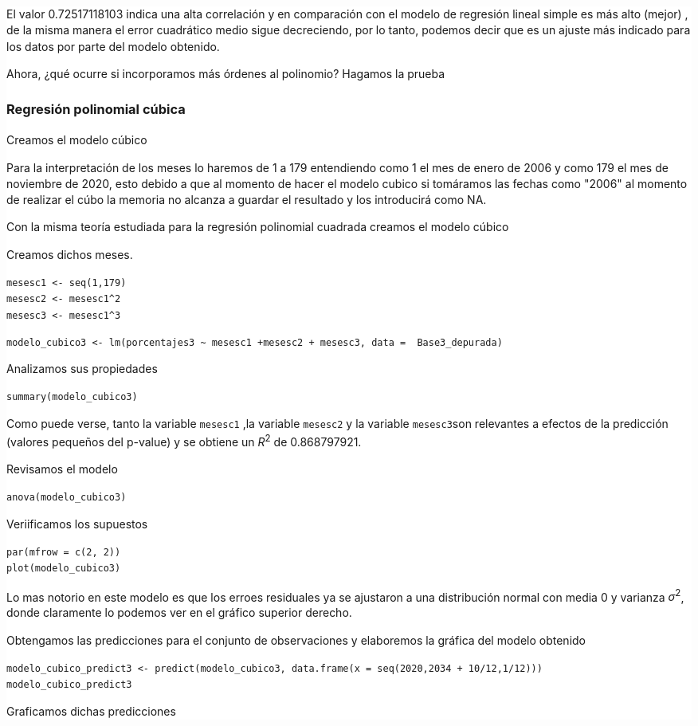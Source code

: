 El valor 0.72517118103 indica una alta correlación y en comparación con el modelo de regresión lineal simple es más alto  (mejor) , de la misma manera el error cuadrático medio sigue decreciendo, por lo tanto, podemos decir que es un ajuste más indicado para los datos por parte del modelo obtenido.



Ahora, ¿qué ocurre si incorporamos más órdenes al polinomio? Hagamos la prueba

### Regresión polinomial cúbica 

Creamos el modelo cúbico

Para la interpretación de los meses lo haremos de 1 a 179 entendiendo como 1 el mes de enero de 2006 y como 179 el mes de noviembre de 2020, esto debido a que al momento de hacer el modelo cubico si tomáramos las fechas como "2006" al momento de realizar el cúbo la memoria no alcanza a guardar el resultado y los introducirá como NA. 

Con la misma teoría estudiada para la regresión polinomial cuadrada creamos el modelo cúbico


Creamos dichos meses.

```{r}
mesesc1 <- seq(1,179)
mesesc2 <- mesesc1^2
mesesc3 <- mesesc1^3
```


```{r}
modelo_cubico3 <- lm(porcentajes3 ~ mesesc1 +mesesc2 + mesesc3, data =  Base3_depurada)
```


Analizamos sus propiedades 
```{r}
summary(modelo_cubico3)
```
Como puede verse, tanto la variable `mesesc1` ,la variable `mesesc2`  y la variable `mesesc3`son relevantes a efectos de la predicción (valores pequeños del p-value) y se obtiene un $R^2$ de 0.868797921.


Revisamos el modelo
```{r}
anova(modelo_cubico3)
```

Veriificamos los supuestos
```{r}
par(mfrow = c(2, 2))
plot(modelo_cubico3)
```

Lo mas notorio en este modelo es que los erroes residuales ya se ajustaron a una distribución normal con media 0 y varianza $\sigma^2$, donde claramente lo podemos ver en el gráfico superior derecho.

Obtengamos las predicciones para el conjunto de observaciones y elaboremos la gráfica del modelo obtenido
```{r}
modelo_cubico_predict3 <- predict(modelo_cubico3, data.frame(x = seq(2020,2034 + 10/12,1/12)))
modelo_cubico_predict3
```
Graficamos dichas predicciones
